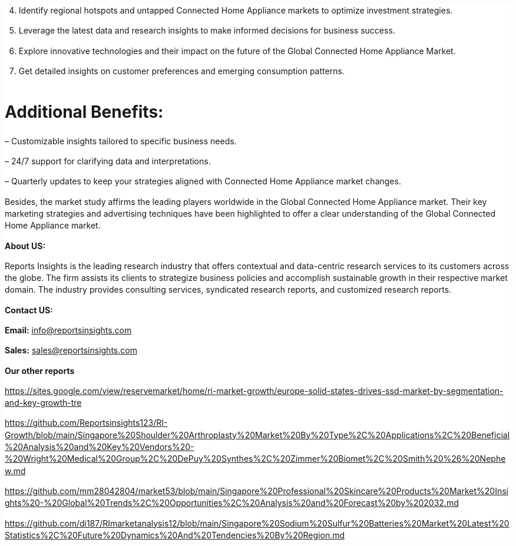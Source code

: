 4. Identify regional hotspots and untapped Connected Home Appliance markets to optimize investment strategies.

5. Leverage the latest data and research insights to make informed decisions for business success.

6. Explore innovative technologies and their impact on the future of the Global Connected Home Appliance Market.

7. Get detailed insights on customer preferences and emerging consumption patterns.

# <strong>Additional Benefits:</strong>

– Customizable insights tailored to specific business needs.

– 24/7 support for clarifying data and interpretations.

– Quarterly updates to keep your strategies aligned with Connected Home Appliance market changes.

Besides, the market study affirms the leading players worldwide in the Global Connected Home Appliance market. Their key marketing strategies and advertising techniques have been highlighted to offer a clear understanding of the Global Connected Home Appliance market.

<strong><strong>About US</strong>:</strong>

Reports Insights is the leading research industry that offers contextual and data-centric research services to its customers across the globe. The firm assists its clients to strategize business policies and accomplish sustainable growth in their respective market domain. The industry provides consulting services, syndicated research reports, and customized research reports.

<strong>Contact US:</strong>

<p class=><b>Email:</b> <a href=mailto:info@reportsinsights.com>info@reportsinsights.com</a></p>
<p class=><b>Sales:</b> <a href=mailto:sales@reportsinsights.com>sales@reportsinsights.com</a></p>

<strong>Our other reports</strong>

<a href=https://sites.google.com/view/reservemarket/home/ri-market-growth/europe-solid-states-drives-ssd-market-by-segmentation-and-key-growth-tre>https://sites.google.com/view/reservemarket/home/ri-market-growth/europe-solid-states-drives-ssd-market-by-segmentation-and-key-growth-tre</a>

<a href=https://github.com/Reportsinsights123/RI-Growth/blob/main/Singapore%20Shoulder%20Arthroplasty%20Market%20By%20Type%2C%20Applications%2C%20Beneficial%20Analysis%20and%20Key%20Vendors%20-%20Wright%20Medical%20Group%2C%20DePuy%20Synthes%2C%20Zimmer%20Biomet%2C%20Smith%20%26%20Nephew.md>https://github.com/Reportsinsights123/RI-Growth/blob/main/Singapore%20Shoulder%20Arthroplasty%20Market%20By%20Type%2C%20Applications%2C%20Beneficial%20Analysis%20and%20Key%20Vendors%20-%20Wright%20Medical%20Group%2C%20DePuy%20Synthes%2C%20Zimmer%20Biomet%2C%20Smith%20%26%20Nephew.md</a>

<a href=https://github.com/mm28042804/market53/blob/main/Singapore%20Professional%20Skincare%20Products%20Market%20Insights%20-%20Global%20Trends%2C%20Opportunities%2C%20Analysis%20and%20Forecast%20by%202032.md>https://github.com/mm28042804/market53/blob/main/Singapore%20Professional%20Skincare%20Products%20Market%20Insights%20-%20Global%20Trends%2C%20Opportunities%2C%20Analysis%20and%20Forecast%20by%202032.md</a>

<a href=https://github.com/di187/RImarketanalysis12/blob/main/Singapore%20Sodium%20Sulfur%20Batteries%20Market%20Latest%20Statistics%2C%20Future%20Dynamics%20And%20Tendencies%20By%20Region.md>https://github.com/di187/RImarketanalysis12/blob/main/Singapore%20Sodium%20Sulfur%20Batteries%20Market%20Latest%20Statistics%2C%20Future%20Dynamics%20And%20Tendencies%20By%20Region.md</a>
